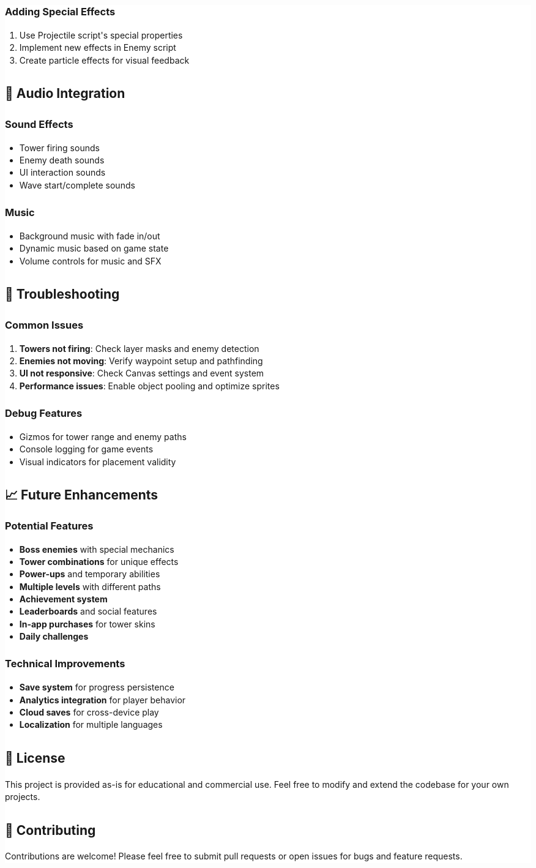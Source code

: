 ### Adding Special Effects
1. Use Projectile script's special properties
2. Implement new effects in Enemy script
3. Create particle effects for visual feedback

## 🎵 Audio Integration

### Sound Effects
- Tower firing sounds
- Enemy death sounds
- UI interaction sounds
- Wave start/complete sounds

### Music
- Background music with fade in/out
- Dynamic music based on game state
- Volume controls for music and SFX

## 🐛 Troubleshooting

### Common Issues
1. **Towers not firing**: Check layer masks and enemy detection
2. **Enemies not moving**: Verify waypoint setup and pathfinding
3. **UI not responsive**: Check Canvas settings and event system
4. **Performance issues**: Enable object pooling and optimize sprites

### Debug Features
- Gizmos for tower range and enemy paths
- Console logging for game events
- Visual indicators for placement validity

## 📈 Future Enhancements

### Potential Features
- **Boss enemies** with special mechanics
- **Tower combinations** for unique effects
- **Power-ups** and temporary abilities
- **Multiple levels** with different paths
- **Achievement system**
- **Leaderboards** and social features
- **In-app purchases** for tower skins
- **Daily challenges**

### Technical Improvements
- **Save system** for progress persistence
- **Analytics integration** for player behavior
- **Cloud saves** for cross-device play
- **Localization** for multiple languages

## 📄 License

This project is provided as-is for educational and commercial use. Feel free to modify and extend the codebase for your own projects.

## 🤝 Contributing

Contributions are welcome! Please feel free to submit pull requests or open issues for bugs and feature requests.